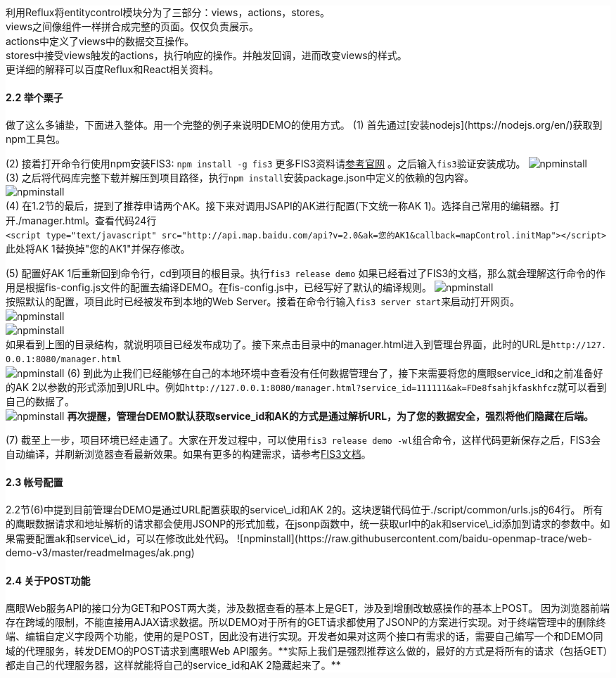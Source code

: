 
利用Reflux将entitycontrol模块分为了三部分：views，actions，stores。  
views之间像组件一样拼合成完整的页面。仅仅负责展示。  
actions中定义了views中的数据交互操作。  
stores中接受views触发的actions，执行响应的操作。并触发回调，进而改变views的样式。  
更详细的解释可以百度Reflux和React相关资料。


<h4 id="2.2">2.2 举个栗子</h4>
做了这么多铺垫，下面进入整体。用一个完整的例子来说明DEMO的使用方式。  
(1) 首先通过[安装nodejs](https://nodejs.org/en/)获取到npm工具包。  
    
(2) 接着打开命令行使用npm安装FIS3:  `npm install -g fis3`  更多FIS3资料请[参考官网](http://fis.baidu.com/) 。之后输入`fis3`验证安装成功。 
![npminstall](https://raw.githubusercontent.com/baidu-openmap-trace/web-demo-v3/master/readmeImages/fis3install.png)   
(3) 之后将代码库完整下载并解压到项目路径，执行`npm install`安装package.json中定义的依赖的包内容。  
![npminstall](https://raw.githubusercontent.com/baidu-openmap-trace/web-demo-v3/master/readmeImages/npminstall.png)  
(4) 在1.2节的最后，提到了推荐申请两个AK。接下来对调用JSAPI的AK进行配置(下文统一称AK 1)。选择自己常用的编辑器。打开./manager.html。查看代码24行  
`<script type="text/javascript" src="http://api.map.baidu.com/api?v=2.0&ak=您的AK1&callback=mapControl.initMap"></script>`  
此处将AK 1替换掉"您的AK1"并保存修改。  

(5) 配置好AK 1后重新回到命令行，cd到项目的根目录。执行`fis3 release demo` 如果已经看过了FIS3的文档，那么就会理解这行命令的作用是根据fis-config.js文件的配置去编译DEMO。在fis-config.js中，已经写好了默认的编译规则。 
![npminstall](https://raw.githubusercontent.com/baidu-openmap-trace/web-demo-v3/master/readmeImages/fis3release.png)   
按照默认的配置，项目此时已经被发布到本地的Web Server。接着在命令行输入`fis3 server start`来启动打开网页。  
![npminstall](https://raw.githubusercontent.com/baidu-openmap-trace/web-demo-v3/master/readmeImages/serverstart.png)  
![npminstall](https://raw.githubusercontent.com/baidu-openmap-trace/web-demo-v3/master/readmeImages/page.png)  
如果看到上图的目录结构，就说明项目已经发布成功了。接下来点击目录中的manager.html进入到管理台界面，此时的URL是`http://127.0.0.1:8080/manager.html`  
![npminstall](https://raw.githubusercontent.com/baidu-openmap-trace/web-demo-v3/master/readmeImages/nodata.png) 
(6) 到此为止我们已经能够在自己的本地环境中查看没有任何数据管理台了，接下来需要将您的鹰眼service_id和之前准备好的AK 2以参数的形式添加到URL中。例如`http://127.0.0.1:8080/manager.html?service_id=111111&ak=FDe8fsahjkfaskhfcz`就可以看到自己的数据了。  
![npminstall](https://raw.githubusercontent.com/baidu-openmap-trace/web-demo-v3/master/readmeImages/data.png) 
**再次提醒，管理台DEMO默认获取service\_id和AK的方式是通过解析URL，为了您的数据安全，强烈将他们隐藏在后端。**

(7) 截至上一步，项目环境已经走通了。大家在开发过程中，可以使用`fis3 release demo -wl`组合命令，这样代码更新保存之后，FIS3会自动编译，并刷新浏览器查看最新效果。如果有更多的构建需求，请参考[FIS3文档](http://fis.baidu.com/)。

<h4 id="2.3">2.3 帐号配置</h4>
2.2节(6)中提到目前管理台DEMO是通过URL配置获取的service\_id和AK 2的。这块逻辑代码位于./script/common/urls.js的64行。  
所有的鹰眼数据请求和地址解析的请求都会使用JSONP的形式加载，在jsonp函数中，统一获取url中的ak和service\_id添加到请求的参数中。如果需要配置ak和service\_id，可以在修改此处代码。  
![npminstall](https://raw.githubusercontent.com/baidu-openmap-trace/web-demo-v3/master/readmeImages/ak.png) 


<h4 id="2.4">2.4 关于POST功能</h4>
鹰眼Web服务API的接口分为GET和POST两大类，涉及数据查看的基本上是GET，涉及到增删改敏感操作的基本上POST。  
因为浏览器前端存在跨域的限制，不能直接用AJAX请求数据。所以DEMO对于所有的GET请求都使用了JSONP的方案进行实现。对于终端管理中的删除终端、编辑自定义字段两个功能，使用的是POST，因此没有进行实现。开发者如果对这两个接口有需求的话，需要自己编写一个和DEMO同域的代理服务，转发DEMO的POST请求到鹰眼Web API服务。**实际上我们是强烈推荐这么做的，最好的方式是将所有的请求（包括GET）都走自己的代理服务器，这样就能将自己的service_id和AK 2隐藏起来了。**
